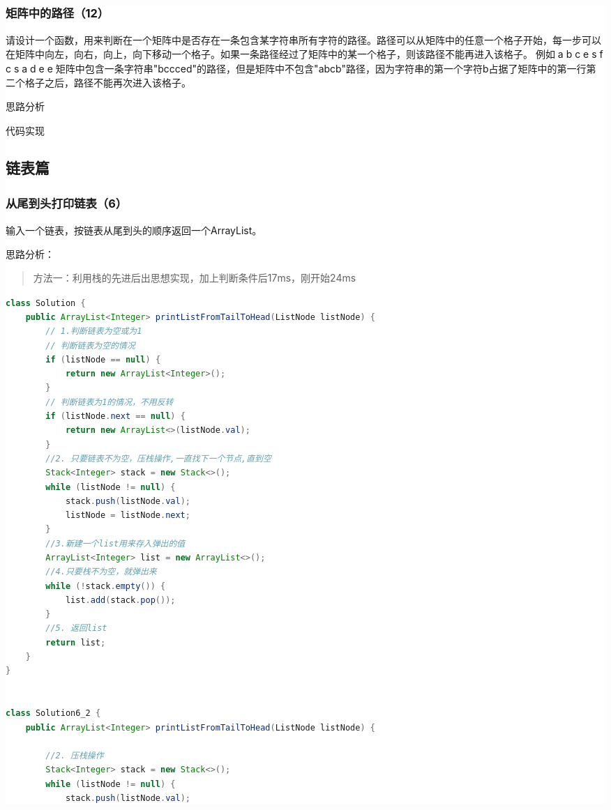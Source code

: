 ```java

```

### 矩阵中的路径（12）

请设计一个函数，用来判断在一个矩阵中是否存在一条包含某字符串所有字符的路径。路径可以从矩阵中的任意一个格子开始，每一步可以在矩阵中向左，向右，向上，向下移动一个格子。如果一条路径经过了矩阵中的某一个格子，则该路径不能再进入该格子。 例如 a b c e s f c s a d e e 矩阵中包含一条字符串"bccced"的路径，但是矩阵中不包含"abcb"路径，因为字符串的第一个字符b占据了矩阵中的第一行第二个格子之后，路径不能再次进入该格子。

思路分析

> 

代码实现

```java

```

## 链表篇

### 从尾到头打印链表（6）

输入一个链表，按链表从尾到头的顺序返回一个ArrayList。

思路分析：

> 方法一：利用栈的先进后出思想实现，加上判断条件后17ms，刚开始24ms

```java
class Solution {
    public ArrayList<Integer> printListFromTailToHead(ListNode listNode) {
        // 1.判断链表为空或为1
        // 判断链表为空的情况
        if (listNode == null) {
            return new ArrayList<Integer>();
        }
        // 判断链表为1的情况，不用反转
        if (listNode.next == null) {
            return new ArrayList<>(listNode.val);
        }
        //2. 只要链表不为空，压栈操作,一直找下一个节点,直到空
        Stack<Integer> stack = new Stack<>();
        while (listNode != null) {
            stack.push(listNode.val);
            listNode = listNode.next;
        }
        //3.新建一个list用来存入弹出的值
        ArrayList<Integer> list = new ArrayList<>();
        //4.只要栈不为空，就弹出来
        while (!stack.empty()) {
            list.add(stack.pop());
        }
        //5. 返回list
        return list;
    }
}


class Solution6_2 {
    public ArrayList<Integer> printListFromTailToHead(ListNode listNode) {

        //2. 压栈操作
        Stack<Integer> stack = new Stack<>();
        while (listNode != null) {
            stack.push(listNode.val);
```